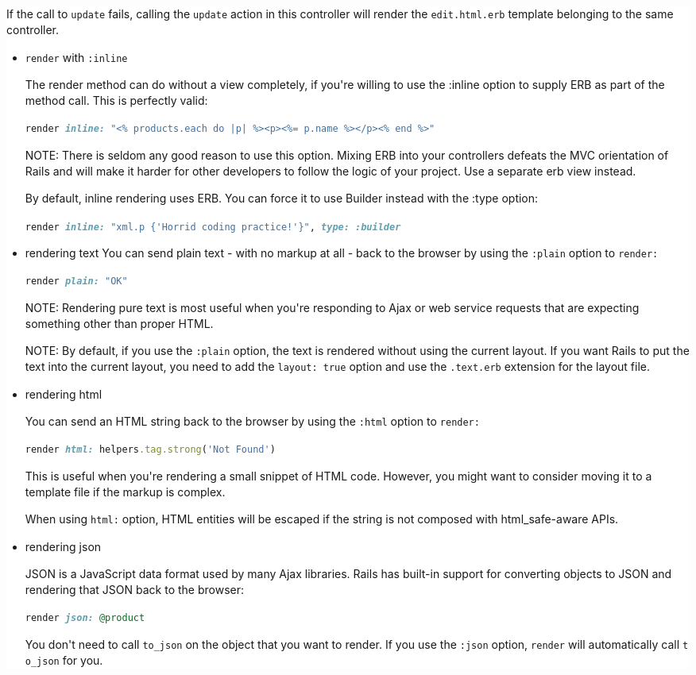   If the call to `update` fails, calling the `update` action in this controller will render the `edit.html.erb` template belonging to the same controller.

- `render` with `:inline`

  The render method can do without a view completely, if you're willing to use the :inline option to supply ERB as part of the method call. This is perfectly valid:

  ```ruby
  render inline: "<% products.each do |p| %><p><%= p.name %></p><% end %>"
  ```

  NOTE: There is seldom any good reason to use this option. Mixing ERB into your controllers defeats the MVC orientation of Rails and will make it harder for other developers to follow the logic of your project. Use a separate erb view instead.

  By default, inline rendering uses ERB. You can force it to use Builder instead with the :type option:

  ```ruby
  render inline: "xml.p {'Horrid coding practice!'}", type: :builder
  ```

- rendering text
  You can send plain text - with no markup at all - back to the browser by using the `:plain` option to `render:`

  ```ruby
  render plain: "OK"
  ```

  NOTE: Rendering pure text is most useful when you're responding to Ajax or web service requests that are expecting something other than proper HTML.

  NOTE: By default, if you use the `:plain` option, the text is rendered without using the current layout. If you want Rails to put the text into the current layout, you need to add the `layout: true` option and use the `.text.erb` extension for the layout file.

- rendering html

  You can send an HTML string back to the browser by using the `:html` option to `render:`

  ```ruby
  render html: helpers.tag.strong('Not Found')
  ```

  This is useful when you're rendering a small snippet of HTML code. However, you might want to consider moving it to a template file if the markup is complex.

  When using `html:` option, HTML entities will be escaped if the string is not composed with html_safe-aware APIs.

- rendering json

  JSON is a JavaScript data format used by many Ajax libraries. Rails has built-in support for converting objects to JSON and rendering that JSON back to the browser:

  ```ruby
  render json: @product
  ```

  You don't need to call `to_json` on the object that you want to render. If you use the `:json` option, `render` will automatically call `to_json` for you.
